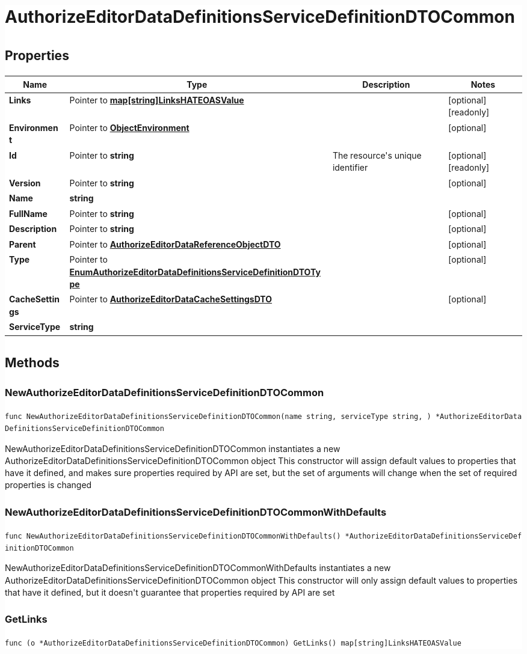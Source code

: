 # AuthorizeEditorDataDefinitionsServiceDefinitionDTOCommon

## Properties

Name | Type | Description | Notes
------------ | ------------- | ------------- | -------------
**Links** | Pointer to [**map[string]LinksHATEOASValue**](LinksHATEOASValue.md) |  | [optional] [readonly] 
**Environment** | Pointer to [**ObjectEnvironment**](ObjectEnvironment.md) |  | [optional] 
**Id** | Pointer to **string** | The resource&#39;s unique identifier | [optional] [readonly] 
**Version** | Pointer to **string** |  | [optional] 
**Name** | **string** |  | 
**FullName** | Pointer to **string** |  | [optional] 
**Description** | Pointer to **string** |  | [optional] 
**Parent** | Pointer to [**AuthorizeEditorDataReferenceObjectDTO**](AuthorizeEditorDataReferenceObjectDTO.md) |  | [optional] 
**Type** | Pointer to [**EnumAuthorizeEditorDataDefinitionsServiceDefinitionDTOType**](EnumAuthorizeEditorDataDefinitionsServiceDefinitionDTOType.md) |  | [optional] 
**CacheSettings** | Pointer to [**AuthorizeEditorDataCacheSettingsDTO**](AuthorizeEditorDataCacheSettingsDTO.md) |  | [optional] 
**ServiceType** | **string** |  | 

## Methods

### NewAuthorizeEditorDataDefinitionsServiceDefinitionDTOCommon

`func NewAuthorizeEditorDataDefinitionsServiceDefinitionDTOCommon(name string, serviceType string, ) *AuthorizeEditorDataDefinitionsServiceDefinitionDTOCommon`

NewAuthorizeEditorDataDefinitionsServiceDefinitionDTOCommon instantiates a new AuthorizeEditorDataDefinitionsServiceDefinitionDTOCommon object
This constructor will assign default values to properties that have it defined,
and makes sure properties required by API are set, but the set of arguments
will change when the set of required properties is changed

### NewAuthorizeEditorDataDefinitionsServiceDefinitionDTOCommonWithDefaults

`func NewAuthorizeEditorDataDefinitionsServiceDefinitionDTOCommonWithDefaults() *AuthorizeEditorDataDefinitionsServiceDefinitionDTOCommon`

NewAuthorizeEditorDataDefinitionsServiceDefinitionDTOCommonWithDefaults instantiates a new AuthorizeEditorDataDefinitionsServiceDefinitionDTOCommon object
This constructor will only assign default values to properties that have it defined,
but it doesn't guarantee that properties required by API are set

### GetLinks

`func (o *AuthorizeEditorDataDefinitionsServiceDefinitionDTOCommon) GetLinks() map[string]LinksHATEOASValue`
